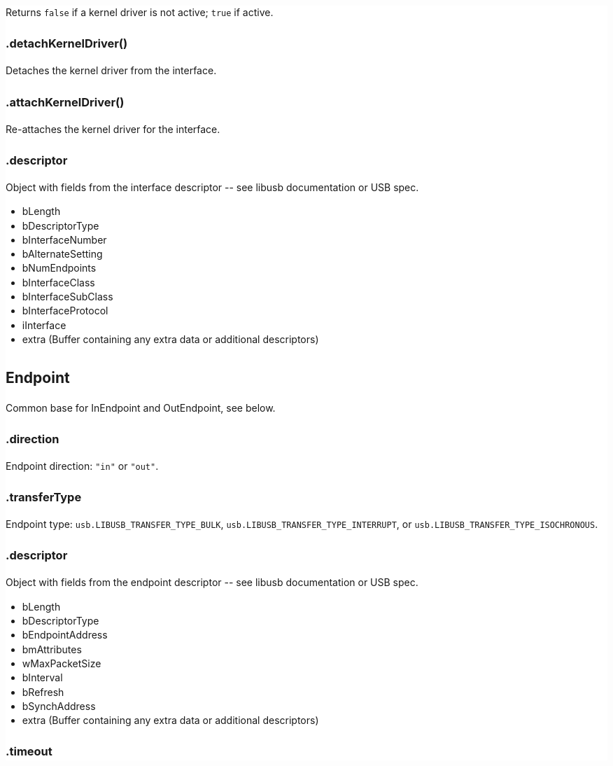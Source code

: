Returns `false` if a kernel driver is not active; `true` if active.

### .detachKernelDriver()

Detaches the kernel driver from the interface.

### .attachKernelDriver()

Re-attaches the kernel driver for the interface.

### .descriptor

Object with fields from the interface descriptor -- see libusb documentation or USB spec.

- bLength
- bDescriptorType
- bInterfaceNumber
- bAlternateSetting
- bNumEndpoints
- bInterfaceClass
- bInterfaceSubClass
- bInterfaceProtocol
- iInterface
- extra (Buffer containing any extra data or additional descriptors)

## Endpoint

Common base for InEndpoint and OutEndpoint, see below.

### .direction

Endpoint direction: `"in"` or `"out"`.

### .transferType

Endpoint type: `usb.LIBUSB_TRANSFER_TYPE_BULK`, `usb.LIBUSB_TRANSFER_TYPE_INTERRUPT`, or `usb.LIBUSB_TRANSFER_TYPE_ISOCHRONOUS`.

### .descriptor

Object with fields from the endpoint descriptor -- see libusb documentation or USB spec.

- bLength
- bDescriptorType
- bEndpointAddress
- bmAttributes
- wMaxPacketSize
- bInterval
- bRefresh
- bSynchAddress
- extra (Buffer containing any extra data or additional descriptors)

### .timeout
